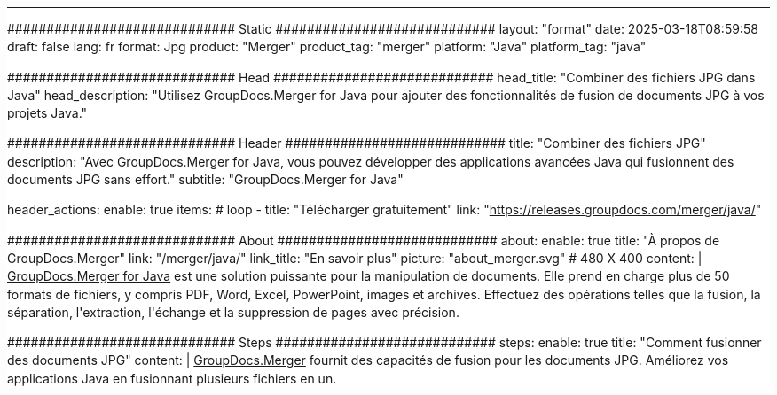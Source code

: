 
---
############################# Static ############################
layout: "format"
date:  2025-03-18T08:59:58
draft: false
lang: fr
format: Jpg
product: "Merger"
product_tag: "merger"
platform: "Java"
platform_tag: "java"

############################# Head ############################
head_title: "Combiner des fichiers JPG dans Java"
head_description: "Utilisez GroupDocs.Merger for Java pour ajouter des fonctionnalités de fusion de documents JPG à vos projets Java."

############################# Header ############################
title: "Combiner des fichiers JPG" 
description: "Avec GroupDocs.Merger for Java, vous pouvez développer des applications avancées Java qui fusionnent des documents JPG sans effort."
subtitle: "GroupDocs.Merger for Java" 

header_actions:
  enable: true
  items:
    #  loop
    - title: "Télécharger gratuitement"
      link: "https://releases.groupdocs.com/merger/java/"
      
############################# About ############################
about:
    enable: true
    title: "À propos de GroupDocs.Merger"
    link: "/merger/java/"
    link_title: "En savoir plus"
    picture: "about_merger.svg" # 480 X 400
    content: |
       [GroupDocs.Merger for Java](/merger/java/) est une solution puissante pour la manipulation de documents. Elle prend en charge plus de 50 formats de fichiers, y compris PDF, Word, Excel, PowerPoint, images et archives. Effectuez des opérations telles que la fusion, la séparation, l'extraction, l'échange et la suppression de pages avec précision.

############################# Steps ############################
steps:
    enable: true
    title: "Comment fusionner des documents JPG"
    content: |
      [GroupDocs.Merger](/merger/java/) fournit des capacités de fusion pour les documents JPG. Améliorez vos applications Java en fusionnant plusieurs fichiers en un.
      